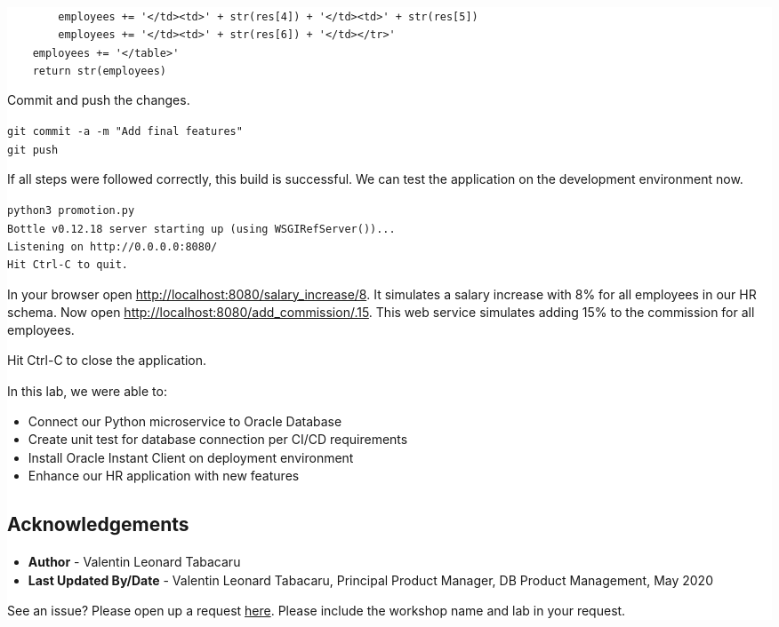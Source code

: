 ````
        employees += '</td><td>' + str(res[4]) + '</td><td>' + str(res[5])
        employees += '</td><td>' + str(res[6]) + '</td></tr>'
    employees += '</table>'
    return str(employees)
````

Commit and push the changes.

````
git commit -a -m "Add final features"
git push
````

If all steps were followed correctly, this build is successful. We can test the application on the development environment now.

````
python3 promotion.py 
Bottle v0.12.18 server starting up (using WSGIRefServer())...
Listening on http://0.0.0.0:8080/
Hit Ctrl-C to quit.
````

In your browser open [http://localhost:8080/salary_increase/8](http://localhost:8080/salary_increase/8). It simulates a salary increase with 8% for all employees in our HR schema. Now open [http://localhost:8080/add_commission/.15](http://localhost:8080/add_commission/.15). This web service simulates adding 15% to the commission for all employees. 

Hit Ctrl-C to close the application.

In this lab, we were able to:

- Connect our Python microservice to Oracle Database
- Create unit test for database connection per CI/CD requirements
- Install Oracle Instant Client on deployment environment
- Enhance our HR application with new features

## Acknowledgements

- **Author** - Valentin Leonard Tabacaru
- **Last Updated By/Date** - Valentin Leonard Tabacaru, Principal Product Manager, DB Product Management, May 2020

See an issue? Please open up a request [here](https://github.com/oracle/learning-library/issues). Please include the workshop name and lab in your request.

